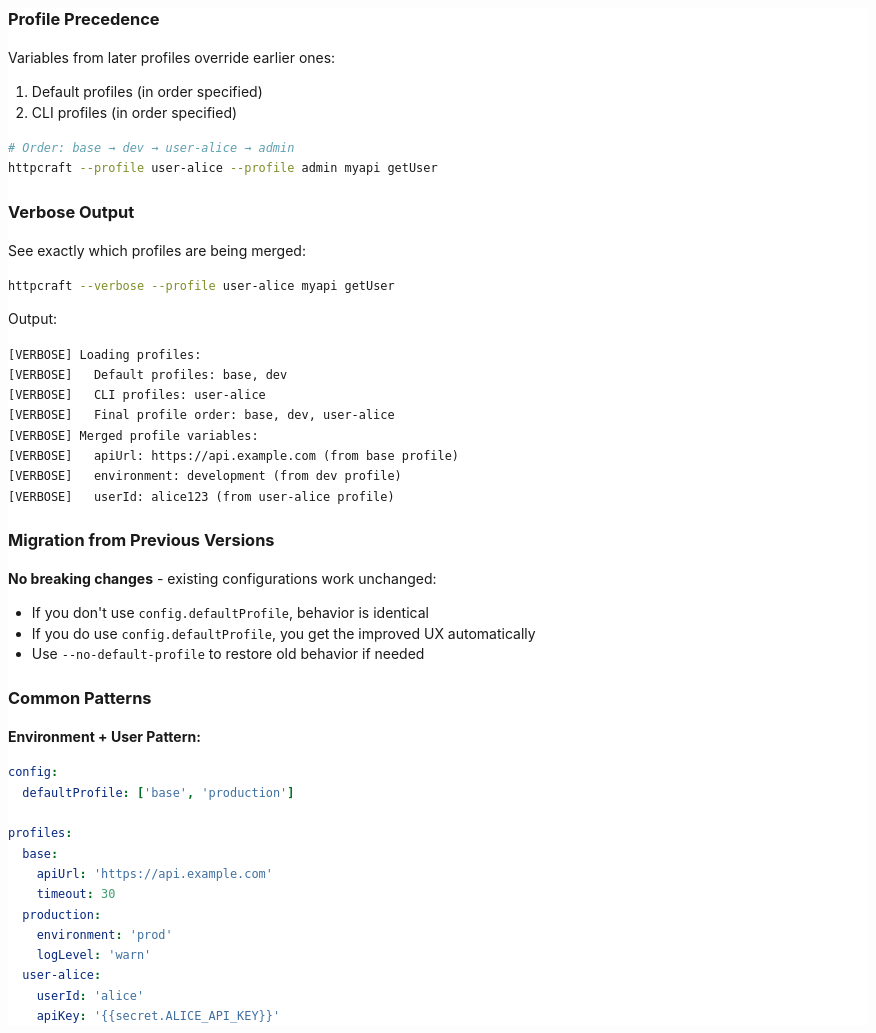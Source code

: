 ### Profile Precedence

Variables from later profiles override earlier ones:

1. Default profiles (in order specified)
2. CLI profiles (in order specified)

```bash
# Order: base → dev → user-alice → admin
httpcraft --profile user-alice --profile admin myapi getUser
```

### Verbose Output

See exactly which profiles are being merged:

```bash
httpcraft --verbose --profile user-alice myapi getUser
```

Output:

```
[VERBOSE] Loading profiles:
[VERBOSE]   Default profiles: base, dev
[VERBOSE]   CLI profiles: user-alice
[VERBOSE]   Final profile order: base, dev, user-alice
[VERBOSE] Merged profile variables:
[VERBOSE]   apiUrl: https://api.example.com (from base profile)
[VERBOSE]   environment: development (from dev profile)
[VERBOSE]   userId: alice123 (from user-alice profile)
```

### Migration from Previous Versions

**No breaking changes** - existing configurations work unchanged:

- If you don't use `config.defaultProfile`, behavior is identical
- If you do use `config.defaultProfile`, you get the improved UX automatically
- Use `--no-default-profile` to restore old behavior if needed

### Common Patterns

**Environment + User Pattern:**

```yaml
config:
  defaultProfile: ['base', 'production']

profiles:
  base:
    apiUrl: 'https://api.example.com'
    timeout: 30
  production:
    environment: 'prod'
    logLevel: 'warn'
  user-alice:
    userId: 'alice'
    apiKey: '{{secret.ALICE_API_KEY}}'
```
